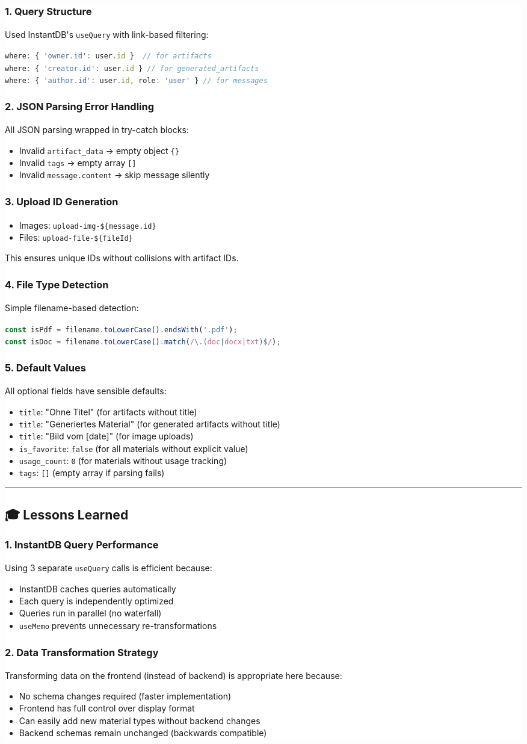 ### 1. Query Structure
Used InstantDB's `useQuery` with link-based filtering:
```typescript
where: { 'owner.id': user.id }  // for artifacts
where: { 'creator.id': user.id } // for generated_artifacts
where: { 'author.id': user.id, role: 'user' } // for messages
```

### 2. JSON Parsing Error Handling
All JSON parsing wrapped in try-catch blocks:
- Invalid `artifact_data` → empty object `{}`
- Invalid `tags` → empty array `[]`
- Invalid `message.content` → skip message silently

### 3. Upload ID Generation
- Images: `upload-img-${message.id}`
- Files: `upload-file-${fileId}`

This ensures unique IDs without collisions with artifact IDs.

### 4. File Type Detection
Simple filename-based detection:
```typescript
const isPdf = filename.toLowerCase().endsWith('.pdf');
const isDoc = filename.toLowerCase().match(/\.(doc|docx|txt)$/);
```

### 5. Default Values
All optional fields have sensible defaults:
- `title`: "Ohne Titel" (for artifacts without title)
- `title`: "Generiertes Material" (for generated artifacts without title)
- `title`: "Bild vom [date]" (for image uploads)
- `is_favorite`: `false` (for all materials without explicit value)
- `usage_count`: `0` (for materials without usage tracking)
- `tags`: `[]` (empty array if parsing fails)

---

## 🎓 Lessons Learned

### 1. InstantDB Query Performance
Using 3 separate `useQuery` calls is efficient because:
- InstantDB caches queries automatically
- Each query is independently optimized
- Queries run in parallel (no waterfall)
- `useMemo` prevents unnecessary re-transformations

### 2. Data Transformation Strategy
Transforming data on the frontend (instead of backend) is appropriate here because:
- No schema changes required (faster implementation)
- Frontend has full control over display format
- Can easily add new material types without backend changes
- Backend schemas remain unchanged (backwards compatible)
